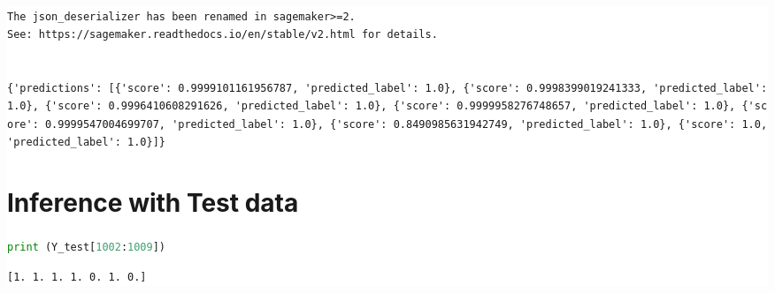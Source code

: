     The json_deserializer has been renamed in sagemaker>=2.
    See: https://sagemaker.readthedocs.io/en/stable/v2.html for details.


    {'predictions': [{'score': 0.9999101161956787, 'predicted_label': 1.0}, {'score': 0.9998399019241333, 'predicted_label': 1.0}, {'score': 0.9996410608291626, 'predicted_label': 1.0}, {'score': 0.9999958276748657, 'predicted_label': 1.0}, {'score': 0.9999547004699707, 'predicted_label': 1.0}, {'score': 0.8490985631942749, 'predicted_label': 1.0}, {'score': 1.0, 'predicted_label': 1.0}]}


# Inference with Test data


```python
print (Y_test[1002:1009])
```

    [1. 1. 1. 1. 0. 1. 0.]



```python

```
